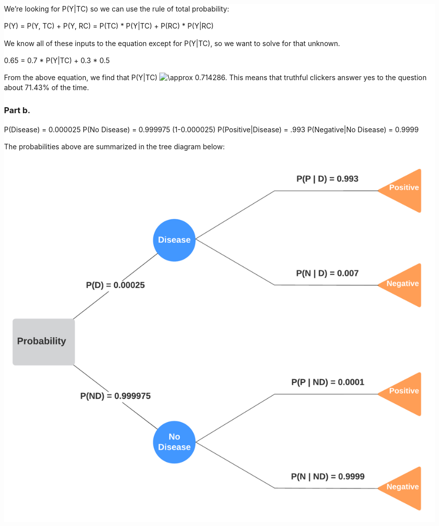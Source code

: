 We’re looking for P(Y\|TC) so we can use the rule of total probability:

P(Y) = P(Y, TC) + P(Y, RC) = P(TC) \* P(Y\|TC) + P(RC) \* P(Y\|RC)

We know all of these inputs to the equation except for P(Y\|TC), so we
want to solve for that unknown.

0.65 = 0.7 \* P(Y\|TC) + 0.3 \* 0.5

From the above equation, we find that P(Y\|TC)
![\approx](https://latex.codecogs.com/png.image?%5Cdpi%7B110%7D&space;%5Cbg_white&space;%5Capprox "\approx")
0.714286. This means that truthful clickers answer yes to the question
about 71.43% of the time.

### Part b.

P(Disease) = 0.000025 P(No Disease) = 0.999975 (1-0.000025)
P(Positive\|Disease) = .993 P(Negative\|No Disease) = 0.9999

The probabilities above are summarized in the tree diagram below:

![](Tree.png)
